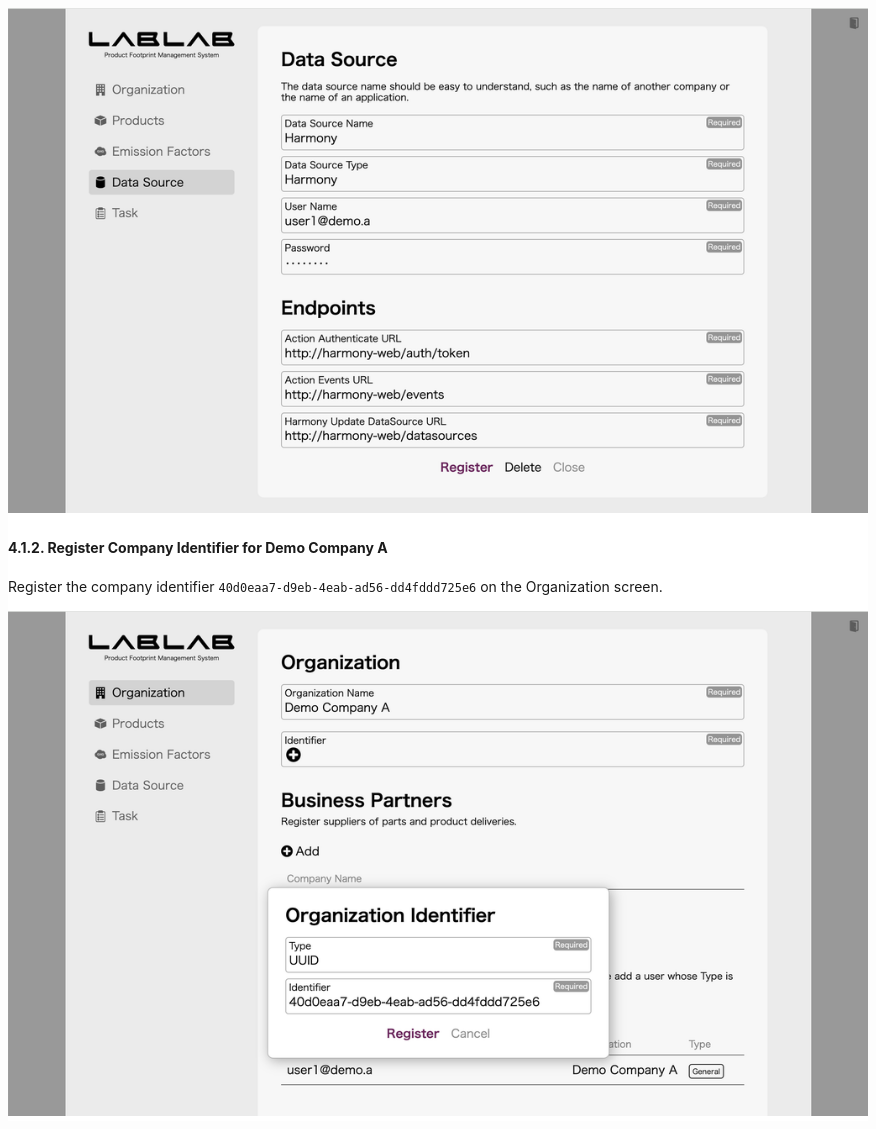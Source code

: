 ![](fig2.png)

#### 4.1.2. Register Company Identifier for Demo Company A

Register the company identifier `40d0eaa7-d9eb-4eab-ad56-dd4fddd725e6` on the Organization screen.

![](fig3.png)
